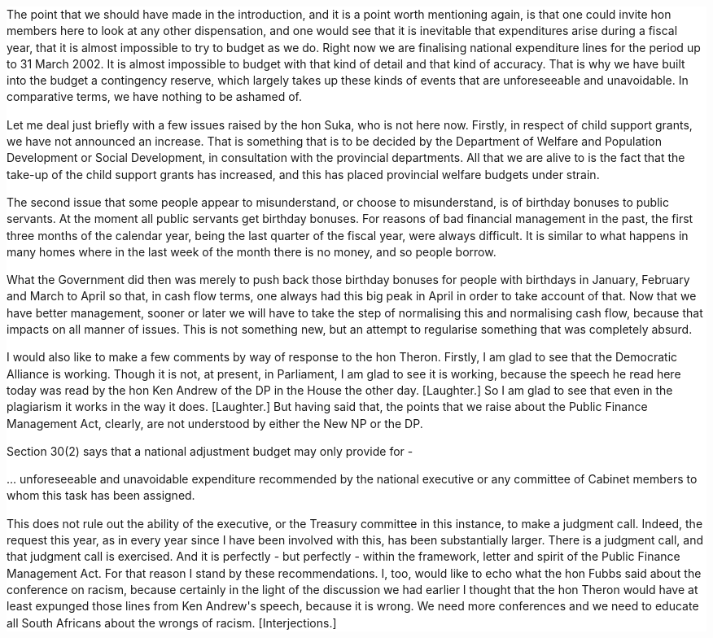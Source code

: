 The point that we should have made in the introduction, and it is a point
worth mentioning again, is that one could invite hon members here to look
at any other dispensation, and one would see that it is inevitable that
expenditures arise during a fiscal year, that it is almost impossible to
try to budget as we do. Right now we are finalising national expenditure
lines for the period up to 31 March 2002. It is almost impossible to budget
with that kind of detail and that kind of accuracy. That is why we have
built into the budget a contingency reserve, which largely takes up these
kinds of events that are unforeseeable and unavoidable. In comparative
terms, we have nothing to be ashamed of.

Let me deal just briefly with a few issues raised by the hon Suka, who is
not here now. Firstly, in respect of child support grants, we have not
announced an increase. That is something that is to be decided by the
Department of Welfare and Population Development or Social Development, in
consultation with the provincial departments. All that we are alive to is
the fact that the take-up of the child support grants has increased, and
this has placed provincial welfare budgets under strain.

The second issue that some people appear to misunderstand, or choose to
misunderstand, is of birthday bonuses to public servants. At the moment all
public servants get birthday bonuses. For reasons of bad financial
management in the past, the first three months of the calendar year, being
the last quarter of the fiscal year, were always difficult. It is similar
to what happens in many homes where in the last week of the month there is
no money, and so people borrow.

What the Government did then was merely to push back those birthday bonuses
for people with birthdays in January, February and March to April so that,
in cash flow terms, one always had this big peak in April in order to take
account of that. Now that we have better management, sooner or later we
will have to take the step of normalising this and normalising cash flow,
because that impacts on all manner of issues. This is not something new,
but an attempt to regularise something that was completely absurd.

I would also like to make a few comments by way of response to the hon
Theron. Firstly, I am glad to see that the Democratic Alliance is working.
Though it is not, at present, in Parliament, I am glad to see it is
working, because the speech he read here today was read by the hon Ken
Andrew of the DP in the House the other day. [Laughter.] So I am glad to
see that even in the plagiarism it works in the way it does. [Laughter.]
But having said that, the points that we raise about the Public Finance
Management Act, clearly, are not understood by either the New NP or the DP.

Section 30(2) says that a national adjustment budget may only provide for -


  ... unforeseeable and unavoidable expenditure recommended by the national
  executive or any committee of Cabinet members to whom this task has been
  assigned.

This does not rule out the ability of the executive, or the Treasury
committee in this instance, to make a judgment call. Indeed, the request
this year, as in every year since I have been involved with this, has been
substantially larger. There is a judgment call, and that judgment call is
exercised. And it is perfectly - but perfectly - within the framework,
letter and spirit of the Public Finance Management Act. For that reason I
stand by these recommendations.
I, too, would like to echo what the hon Fubbs said about the  conference on
racism, because certainly in the light of the discussion we had earlier I
thought that the hon Theron would have at least expunged those lines from
Ken Andrew's speech, because it is wrong. We need more conferences and we
need to educate all South Africans about the wrongs of racism.
[Interjections.]
